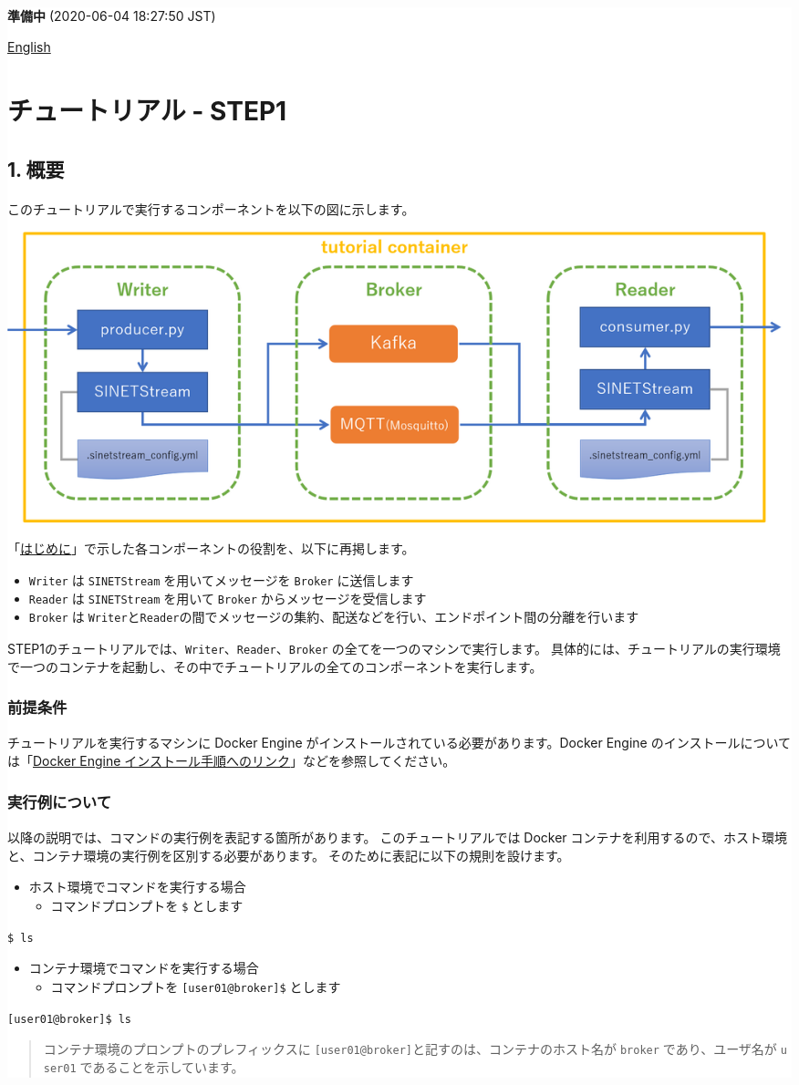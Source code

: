 **準備中** (2020-06-04 18:27:50 JST)



[English](TUTORIAL-STEP1.en.md)

# チュートリアル - STEP1

## 1. 概要

このチュートリアルで実行するコンポーネントを以下の図に示します。


![構成STEP1](images/tutorial-010.png)

「[はじめに](index.md#はじめに)」で示した各コンポーネントの役割を、以下に再掲します。

* `Writer` は `SINETStream` を用いてメッセージを `Broker` に送信します
* `Reader` は `SINETStream` を用いて `Broker` からメッセージを受信します
* `Broker` は `Writer`と`Reader`の間でメッセージの集約、配送などを行い、エンドポイント間の分離を行います

STEP1のチュートリアルでは、`Writer`、`Reader`、`Broker` の全てを一つのマシンで実行します。
具体的には、チュートリアルの実行環境で一つのコンテナを起動し、その中でチュートリアルの全てのコンポーネントを実行します。

### 前提条件

チュートリアルを実行するマシンに Docker Engine がインストールされている必要があります。Docker Engine のインストールについては「[Docker Engine インストール手順へのリンク](index.md#docker-engine-インストール手順へのリンク)」などを参照してください。


### 実行例について

以降の説明では、コマンドの実行例を表記する箇所があります。
このチュートリアルでは Docker コンテナを利用するので、ホスト環境と、コンテナ環境の実行例を区別する必要があります。
そのために表記に以下の規則を設けます。

* ホスト環境でコマンドを実行する場合
    - コマンドプロンプトを `$` とします
```
$ ls
```
* コンテナ環境でコマンドを実行する場合
    - コマンドプロンプトを `[user01@broker]$` とします
```
[user01@broker]$ ls
```
> コンテナ環境のプロンプトのプレフィックスに `[user01@broker]`と記すのは、コンテナのホスト名が `broker` であり、ユーザ名が `user01` であることを示しています。

